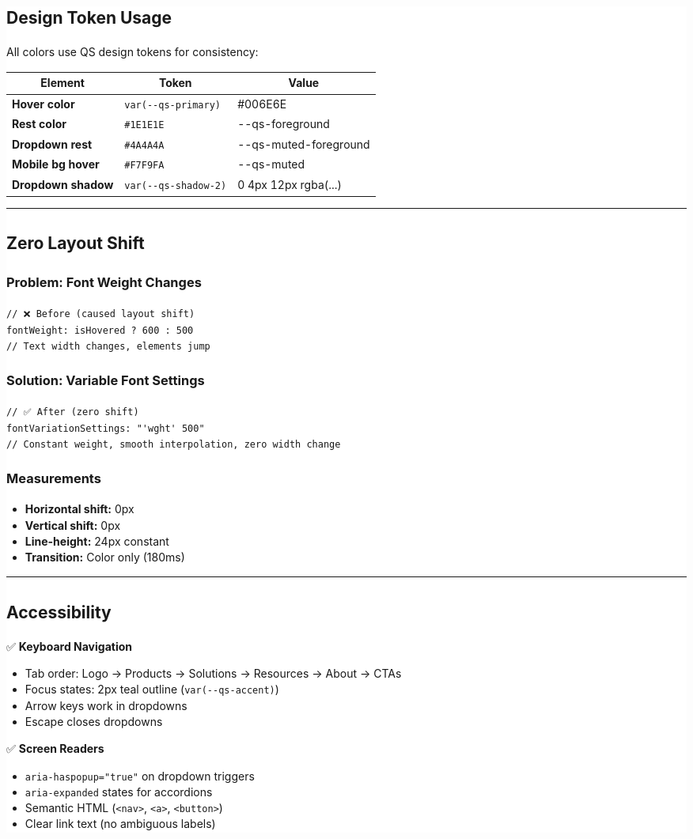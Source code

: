
## Design Token Usage

All colors use QS design tokens for consistency:

| Element | Token | Value |
|---------|-------|-------|
| **Hover color** | `var(--qs-primary)` | #006E6E |
| **Rest color** | `#1E1E1E` | --qs-foreground |
| **Dropdown rest** | `#4A4A4A` | --qs-muted-foreground |
| **Mobile bg hover** | `#F7F9FA` | --qs-muted |
| **Dropdown shadow** | `var(--qs-shadow-2)` | 0 4px 12px rgba(...) |

---

## Zero Layout Shift

### Problem: Font Weight Changes
```tsx
// ❌ Before (caused layout shift)
fontWeight: isHovered ? 600 : 500
// Text width changes, elements jump
```

### Solution: Variable Font Settings
```tsx
// ✅ After (zero shift)
fontVariationSettings: "'wght' 500"
// Constant weight, smooth interpolation, zero width change
```

### Measurements
- **Horizontal shift:** 0px
- **Vertical shift:** 0px
- **Line-height:** 24px constant
- **Transition:** Color only (180ms)

---

## Accessibility

✅ **Keyboard Navigation**
- Tab order: Logo → Products → Solutions → Resources → About → CTAs
- Focus states: 2px teal outline (`var(--qs-accent)`)
- Arrow keys work in dropdowns
- Escape closes dropdowns

✅ **Screen Readers**
- `aria-haspopup="true"` on dropdown triggers
- `aria-expanded` states for accordions
- Semantic HTML (`<nav>`, `<a>`, `<button>`)
- Clear link text (no ambiguous labels)
